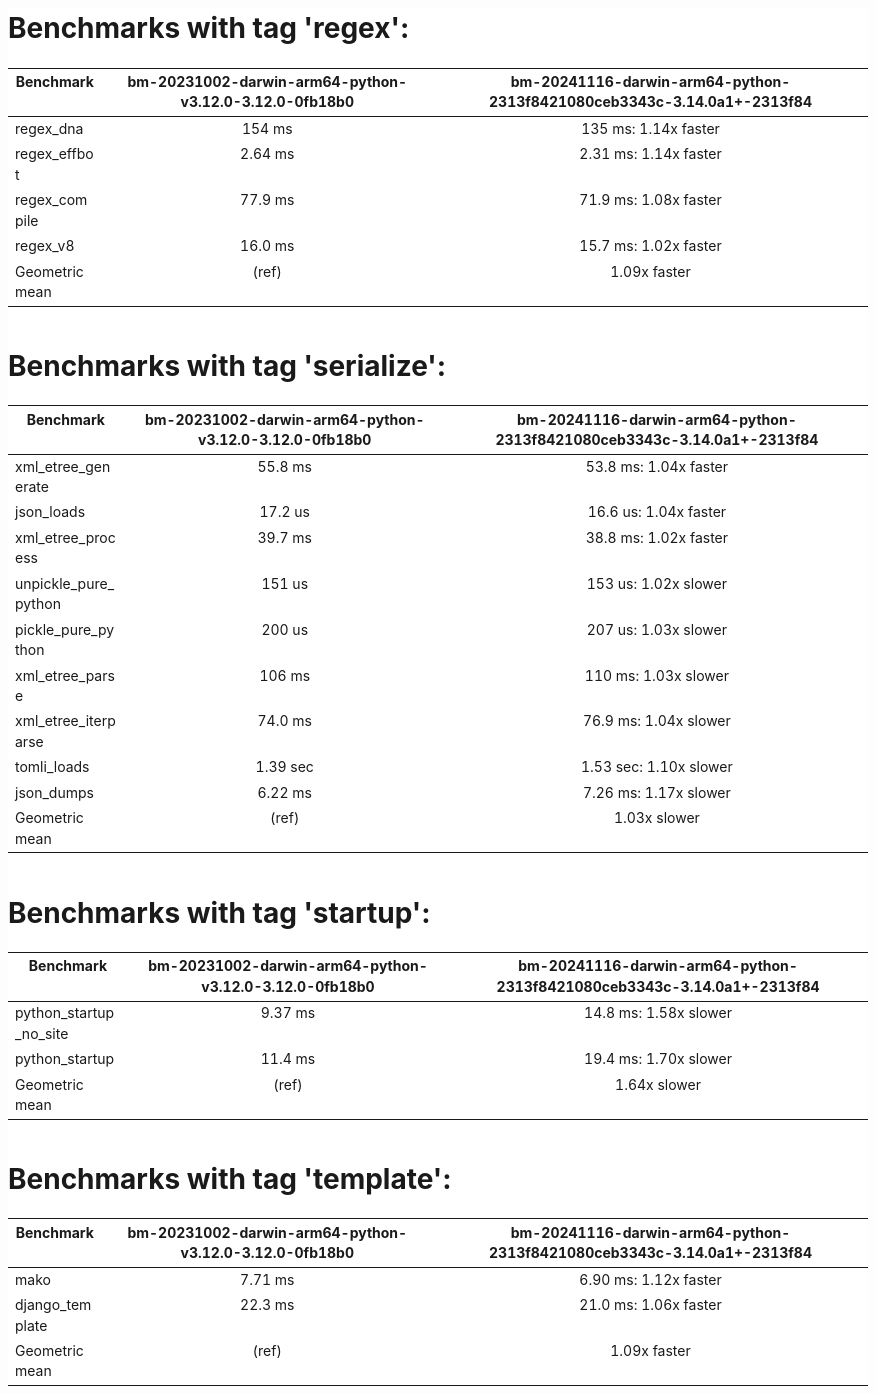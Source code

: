 Benchmarks with tag 'regex':
============================

| Benchmark      | bm-20231002-darwin-arm64-python-v3.12.0-3.12.0-0fb18b0 | bm-20241116-darwin-arm64-python-2313f8421080ceb3343c-3.14.0a1+-2313f84 |
|----------------|:------------------------------------------------------:|:----------------------------------------------------------------------:|
| regex_dna      | 154 ms                                                 | 135 ms: 1.14x faster                                                   |
| regex_effbot   | 2.64 ms                                                | 2.31 ms: 1.14x faster                                                  |
| regex_compile  | 77.9 ms                                                | 71.9 ms: 1.08x faster                                                  |
| regex_v8       | 16.0 ms                                                | 15.7 ms: 1.02x faster                                                  |
| Geometric mean | (ref)                                                  | 1.09x faster                                                           |

Benchmarks with tag 'serialize':
================================

| Benchmark            | bm-20231002-darwin-arm64-python-v3.12.0-3.12.0-0fb18b0 | bm-20241116-darwin-arm64-python-2313f8421080ceb3343c-3.14.0a1+-2313f84 |
|----------------------|:------------------------------------------------------:|:----------------------------------------------------------------------:|
| xml_etree_generate   | 55.8 ms                                                | 53.8 ms: 1.04x faster                                                  |
| json_loads           | 17.2 us                                                | 16.6 us: 1.04x faster                                                  |
| xml_etree_process    | 39.7 ms                                                | 38.8 ms: 1.02x faster                                                  |
| unpickle_pure_python | 151 us                                                 | 153 us: 1.02x slower                                                   |
| pickle_pure_python   | 200 us                                                 | 207 us: 1.03x slower                                                   |
| xml_etree_parse      | 106 ms                                                 | 110 ms: 1.03x slower                                                   |
| xml_etree_iterparse  | 74.0 ms                                                | 76.9 ms: 1.04x slower                                                  |
| tomli_loads          | 1.39 sec                                               | 1.53 sec: 1.10x slower                                                 |
| json_dumps           | 6.22 ms                                                | 7.26 ms: 1.17x slower                                                  |
| Geometric mean       | (ref)                                                  | 1.03x slower                                                           |

Benchmarks with tag 'startup':
==============================

| Benchmark              | bm-20231002-darwin-arm64-python-v3.12.0-3.12.0-0fb18b0 | bm-20241116-darwin-arm64-python-2313f8421080ceb3343c-3.14.0a1+-2313f84 |
|------------------------|:------------------------------------------------------:|:----------------------------------------------------------------------:|
| python_startup_no_site | 9.37 ms                                                | 14.8 ms: 1.58x slower                                                  |
| python_startup         | 11.4 ms                                                | 19.4 ms: 1.70x slower                                                  |
| Geometric mean         | (ref)                                                  | 1.64x slower                                                           |

Benchmarks with tag 'template':
===============================

| Benchmark       | bm-20231002-darwin-arm64-python-v3.12.0-3.12.0-0fb18b0 | bm-20241116-darwin-arm64-python-2313f8421080ceb3343c-3.14.0a1+-2313f84 |
|-----------------|:------------------------------------------------------:|:----------------------------------------------------------------------:|
| mako            | 7.71 ms                                                | 6.90 ms: 1.12x faster                                                  |
| django_template | 22.3 ms                                                | 21.0 ms: 1.06x faster                                                  |
| Geometric mean  | (ref)                                                  | 1.09x faster                                                           |
